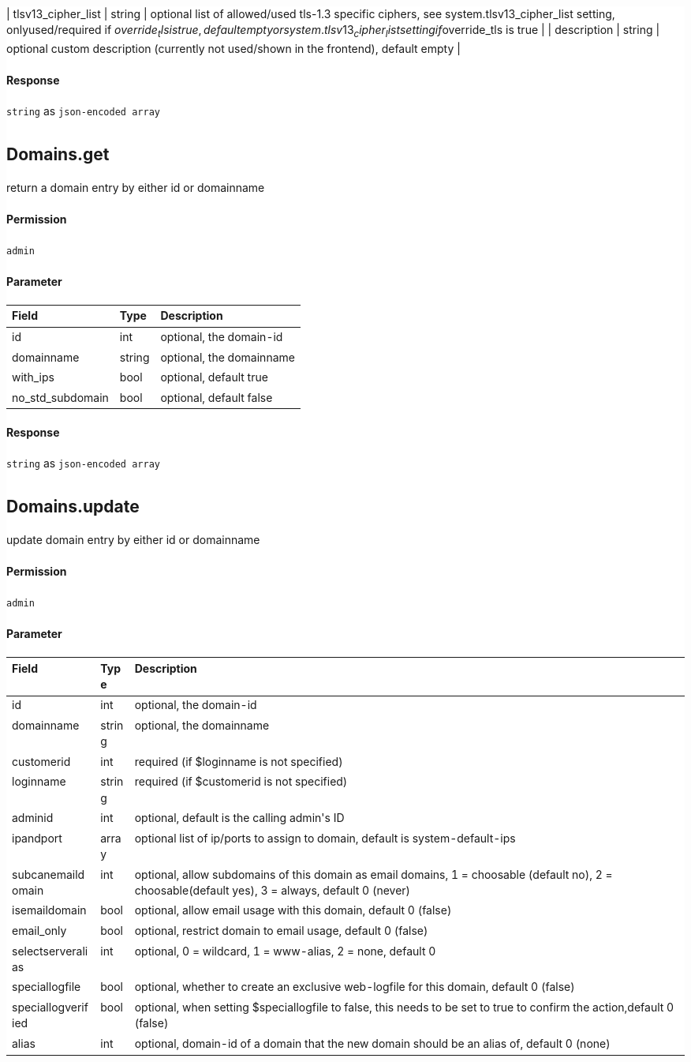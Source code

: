 | tlsv13_cipher_list | string | optional list of allowed/used tls-1.3 specific ciphers, see system.tlsv13_cipher_list setting, onlyused/required if $override_tls is true, default empty or system.tlsv13_cipher_list setting if$override_tls is true |
| description | string | optional custom description (currently not used/shown in the frontend), default empty |

#### Response

`string` as `json-encoded array`

## Domains.get

return a domain entry by either id or domainname

#### Permission

`admin`

#### Parameter

| Field | Type | Description |
| :--- | :--- | :--- |
| id | int | optional, the domain-id |
| domainname | string | optional, the domainname |
| with_ips | bool | optional, default true |
| no_std_subdomain | bool | optional, default false |

#### Response

`string` as `json-encoded array`

## Domains.update

update domain entry by either id or domainname

#### Permission

`admin`

#### Parameter

| Field | Type | Description |
| :--- | :--- | :--- |
| id | int | optional, the domain-id |
| domainname | string | optional, the domainname |
| customerid | int | required (if $loginname is not specified) |
| loginname | string | required (if $customerid is not specified) |
| adminid | int | optional, default is the calling admin's ID |
| ipandport | array | optional list of ip/ports to assign to domain, default is system-default-ips |
| subcanemaildomain | int | optional, allow subdomains of this domain as email domains, 1 = choosable (default no), 2 = choosable(default yes), 3 = always, default 0 (never) |
| isemaildomain | bool | optional, allow email usage with this domain, default 0 (false) |
| email_only | bool | optional, restrict domain to email usage, default 0 (false) |
| selectserveralias | int | optional, 0 = wildcard, 1 = www-alias, 2 = none, default 0 |
| speciallogfile | bool | optional, whether to create an exclusive web-logfile for this domain, default 0 (false) |
| speciallogverified | bool | optional, when setting $speciallogfile to false, this needs to be set to true to confirm the action,default 0 (false) |
| alias | int | optional, domain-id of a domain that the new domain should be an alias of, default 0 (none) |